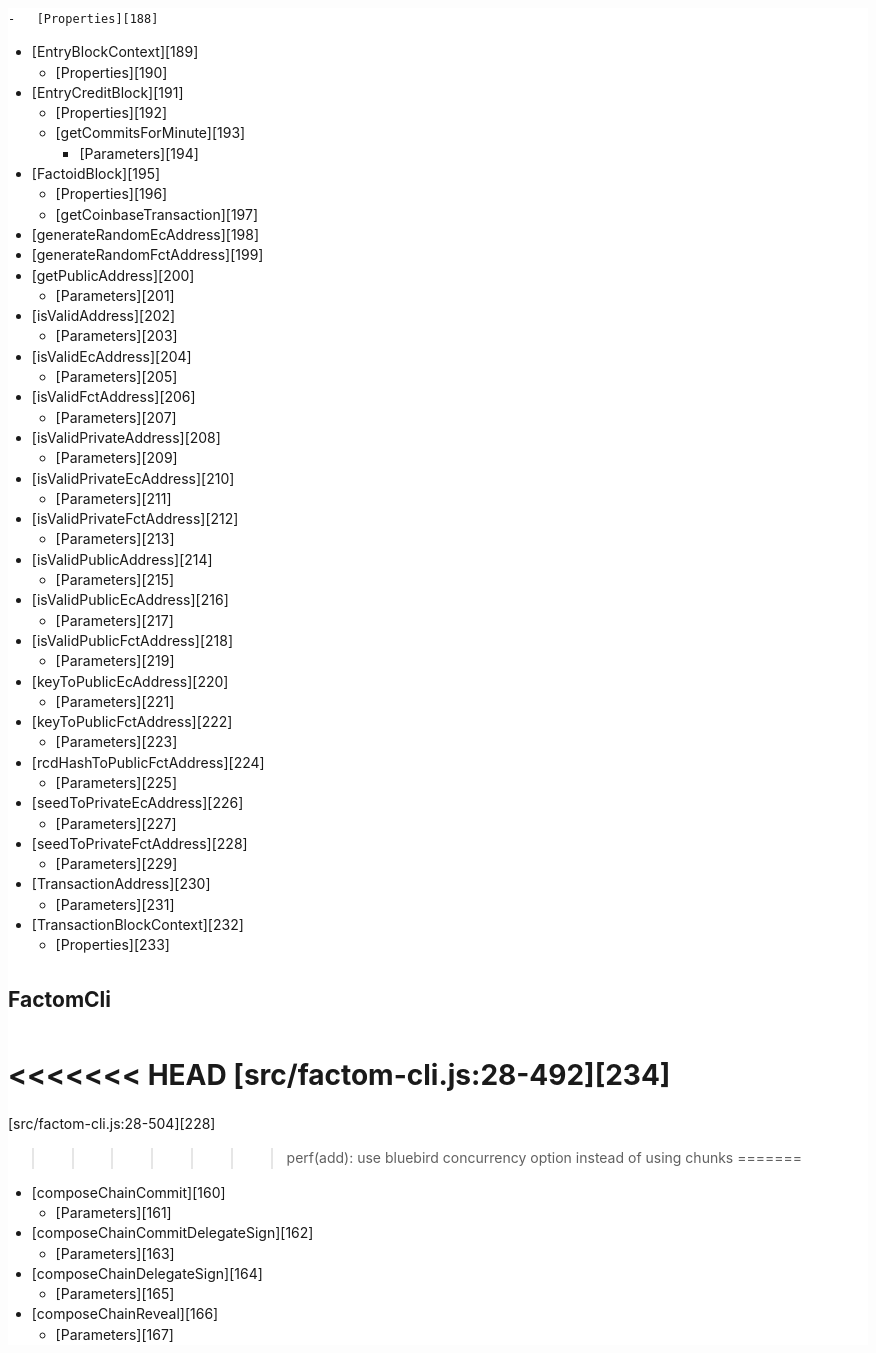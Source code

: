     -   [Properties][188]
-   [EntryBlockContext][189]
    -   [Properties][190]
-   [EntryCreditBlock][191]
    -   [Properties][192]
    -   [getCommitsForMinute][193]
        -   [Parameters][194]
-   [FactoidBlock][195]
    -   [Properties][196]
    -   [getCoinbaseTransaction][197]
-   [generateRandomEcAddress][198]
-   [generateRandomFctAddress][199]
-   [getPublicAddress][200]
    -   [Parameters][201]
-   [isValidAddress][202]
    -   [Parameters][203]
-   [isValidEcAddress][204]
    -   [Parameters][205]
-   [isValidFctAddress][206]
    -   [Parameters][207]
-   [isValidPrivateAddress][208]
    -   [Parameters][209]
-   [isValidPrivateEcAddress][210]
    -   [Parameters][211]
-   [isValidPrivateFctAddress][212]
    -   [Parameters][213]
-   [isValidPublicAddress][214]
    -   [Parameters][215]
-   [isValidPublicEcAddress][216]
    -   [Parameters][217]
-   [isValidPublicFctAddress][218]
    -   [Parameters][219]
-   [keyToPublicEcAddress][220]
    -   [Parameters][221]
-   [keyToPublicFctAddress][222]
    -   [Parameters][223]
-   [rcdHashToPublicFctAddress][224]
    -   [Parameters][225]
-   [seedToPrivateEcAddress][226]
    -   [Parameters][227]
-   [seedToPrivateFctAddress][228]
    -   [Parameters][229]
-   [TransactionAddress][230]
    -   [Parameters][231]
-   [TransactionBlockContext][232]
    -   [Properties][233]

## FactomCli

<<<<<<< HEAD
[src/factom-cli.js:28-492][234]
=======
[src/factom-cli.js:28-504][228]
>>>>>>> perf(add): use bluebird concurrency option instead of using chunks
=======
-   [composeChainCommit][160]
    -   [Parameters][161]
-   [composeChainCommitDelegateSign][162]
    -   [Parameters][163]
-   [composeChainDelegateSign][164]
    -   [Parameters][165]
-   [composeChainReveal][166]
    -   [Parameters][167]